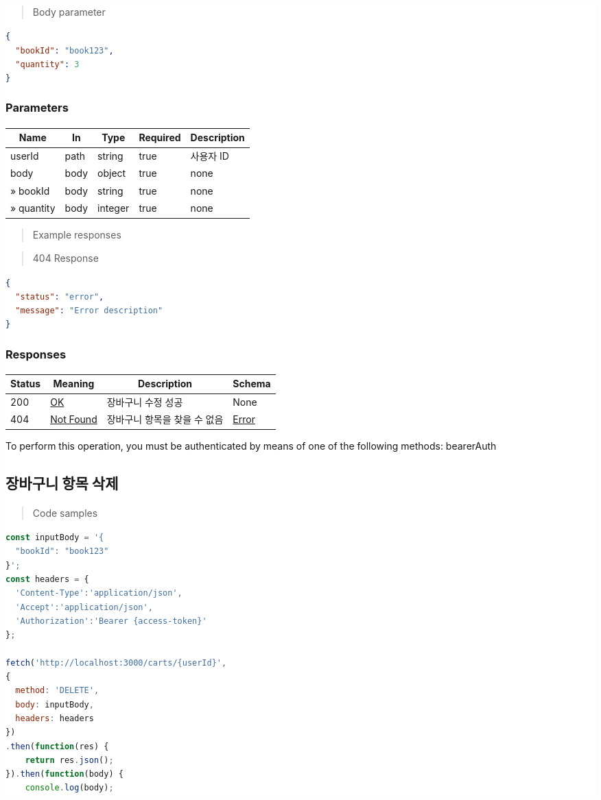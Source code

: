 > Body parameter

```json
{
  "bookId": "book123",
  "quantity": 3
}
```

<h3 id="장바구니-항목-수정-parameters">Parameters</h3>

|Name|In|Type|Required|Description|
|---|---|---|---|---|
|userId|path|string|true|사용자 ID|
|body|body|object|true|none|
|» bookId|body|string|true|none|
|» quantity|body|integer|true|none|

> Example responses

> 404 Response

```json
{
  "status": "error",
  "message": "Error description"
}
```

<h3 id="장바구니-항목-수정-responses">Responses</h3>

|Status|Meaning|Description|Schema|
|---|---|---|---|
|200|[OK](https://tools.ietf.org/html/rfc7231#section-6.3.1)|장바구니 수정 성공|None|
|404|[Not Found](https://tools.ietf.org/html/rfc7231#section-6.5.4)|장바구니 항목을 찾을 수 없음|[Error](#schemaerror)|

<aside class="warning">
To perform this operation, you must be authenticated by means of one of the following methods:
bearerAuth
</aside>

## 장바구니 항목 삭제

> Code samples

```javascript
const inputBody = '{
  "bookId": "book123"
}';
const headers = {
  'Content-Type':'application/json',
  'Accept':'application/json',
  'Authorization':'Bearer {access-token}'
};

fetch('http://localhost:3000/carts/{userId}',
{
  method: 'DELETE',
  body: inputBody,
  headers: headers
})
.then(function(res) {
    return res.json();
}).then(function(body) {
    console.log(body);
```